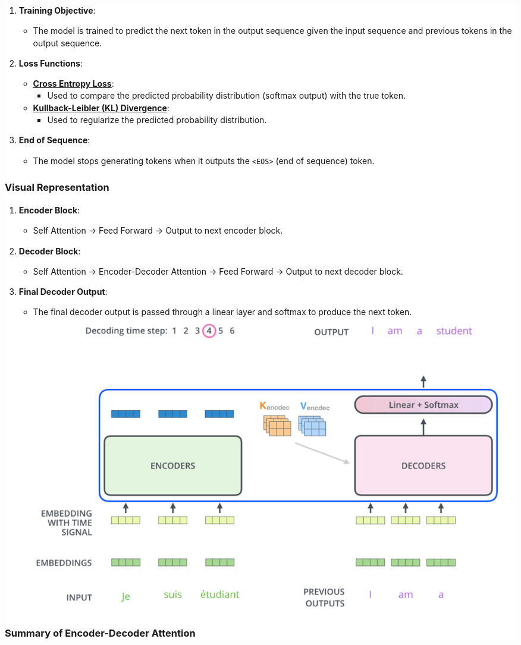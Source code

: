 1. **Training Objective**:
   - The model is trained to predict the next token in the output sequence given the input sequence and previous tokens in the output sequence.

2. **Loss Functions**:
   - [**Cross Entropy Loss**](../other_concepts/LOSS_FUNCTIONS.md#cross-entropy):
     - Used to compare the predicted probability distribution (softmax output) with the true token.
   - [**Kullback-Leibler (KL) Divergence**](../other_concepts/LOSS_FUNCTIONS.md#kl-divergence):
     - Used to regularize the predicted probability distribution.

3. **End of Sequence**:
   - The model stops generating tokens when it outputs the `<EOS>` (end of sequence) token.

### Visual Representation

1. **Encoder Block**:
   - Self Attention → Feed Forward → Output to next encoder block.

2. **Decoder Block**:
   - Self Attention → Encoder-Decoder Attention → Feed Forward → Output to next decoder block.

3. **Final Decoder Output**:
   - The final decoder output is passed through a linear layer and softmax to produce the next token.
![Encoder Decoder Step](./images/encoder_decoder_step.png)

### Summary of Encoder-Decoder Attention
